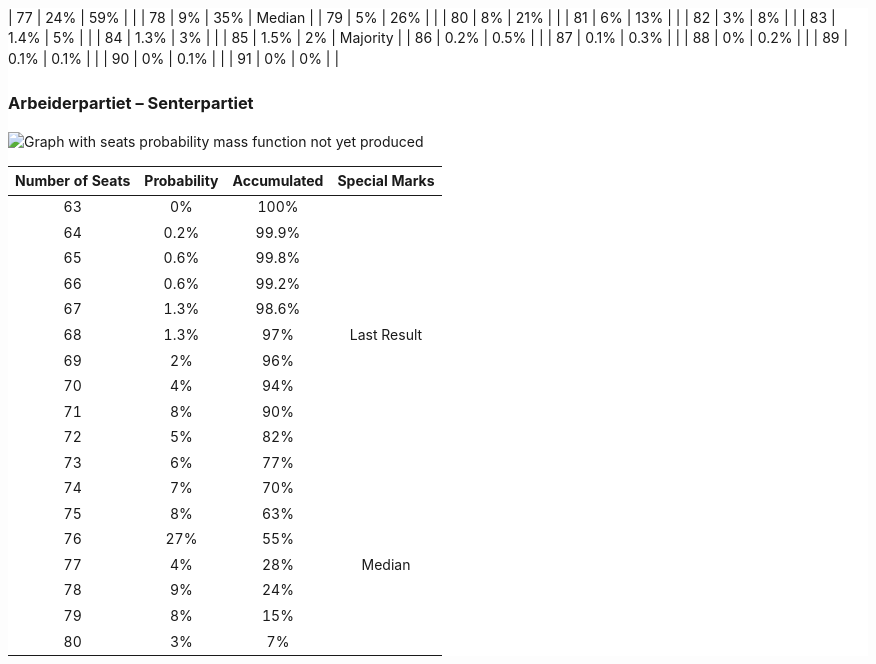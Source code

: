 | 77 | 24% | 59% |  |
| 78 | 9% | 35% | Median |
| 79 | 5% | 26% |  |
| 80 | 8% | 21% |  |
| 81 | 6% | 13% |  |
| 82 | 3% | 8% |  |
| 83 | 1.4% | 5% |  |
| 84 | 1.3% | 3% |  |
| 85 | 1.5% | 2% | Majority |
| 86 | 0.2% | 0.5% |  |
| 87 | 0.1% | 0.3% |  |
| 88 | 0% | 0.2% |  |
| 89 | 0.1% | 0.1% |  |
| 90 | 0% | 0.1% |  |
| 91 | 0% | 0% |  |

### Arbeiderpartiet – Senterpartiet

![Graph with seats probability mass function not yet produced](2020-10-30-KantarTNS-coalitions-seats-pmf-ap–sp.png "Seats Probability Mass Function")

| Number of Seats | Probability | Accumulated | Special Marks |
|:---------------:|:-----------:|:-----------:|:-------------:|
| 63 | 0% | 100% |  |
| 64 | 0.2% | 99.9% |  |
| 65 | 0.6% | 99.8% |  |
| 66 | 0.6% | 99.2% |  |
| 67 | 1.3% | 98.6% |  |
| 68 | 1.3% | 97% | Last Result |
| 69 | 2% | 96% |  |
| 70 | 4% | 94% |  |
| 71 | 8% | 90% |  |
| 72 | 5% | 82% |  |
| 73 | 6% | 77% |  |
| 74 | 7% | 70% |  |
| 75 | 8% | 63% |  |
| 76 | 27% | 55% |  |
| 77 | 4% | 28% | Median |
| 78 | 9% | 24% |  |
| 79 | 8% | 15% |  |
| 80 | 3% | 7% |  |